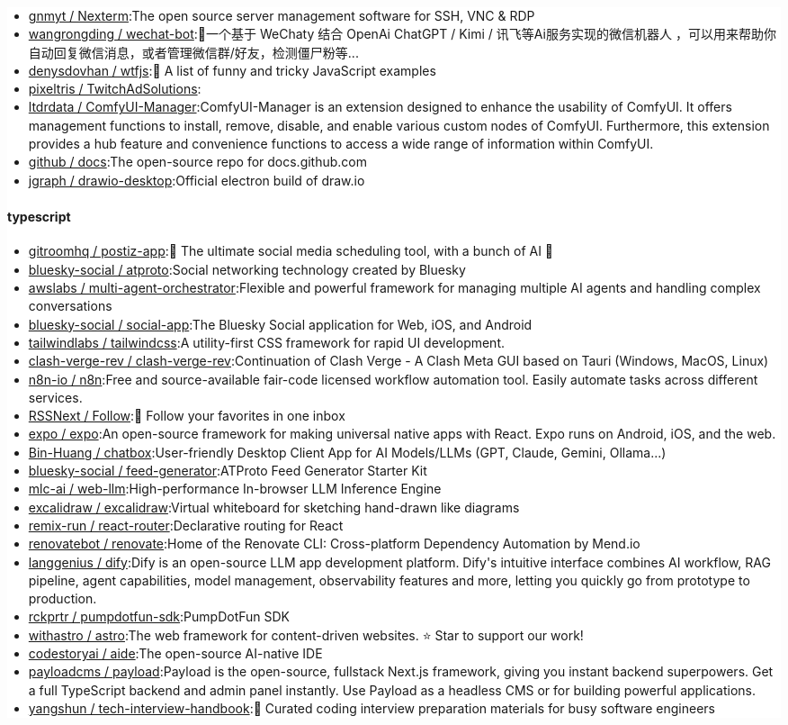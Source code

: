 * [gnmyt / Nexterm](https://github.com/gnmyt/Nexterm):The open source server management software for SSH, VNC & RDP
* [wangrongding / wechat-bot](https://github.com/wangrongding/wechat-bot):🤖一个基于 WeChaty 结合 OpenAi ChatGPT / Kimi / 讯飞等Ai服务实现的微信机器人 ，可以用来帮助你自动回复微信消息，或者管理微信群/好友，检测僵尸粉等...
* [denysdovhan / wtfjs](https://github.com/denysdovhan/wtfjs):🤪 A list of funny and tricky JavaScript examples
* [pixeltris / TwitchAdSolutions](https://github.com/pixeltris/TwitchAdSolutions):
* [ltdrdata / ComfyUI-Manager](https://github.com/ltdrdata/ComfyUI-Manager):ComfyUI-Manager is an extension designed to enhance the usability of ComfyUI. It offers management functions to install, remove, disable, and enable various custom nodes of ComfyUI. Furthermore, this extension provides a hub feature and convenience functions to access a wide range of information within ComfyUI.
* [github / docs](https://github.com/github/docs):The open-source repo for docs.github.com
* [jgraph / drawio-desktop](https://github.com/jgraph/drawio-desktop):Official electron build of draw.io

#### typescript
* [gitroomhq / postiz-app](https://github.com/gitroomhq/postiz-app):📨 The ultimate social media scheduling tool, with a bunch of AI 🤖
* [bluesky-social / atproto](https://github.com/bluesky-social/atproto):Social networking technology created by Bluesky
* [awslabs / multi-agent-orchestrator](https://github.com/awslabs/multi-agent-orchestrator):Flexible and powerful framework for managing multiple AI agents and handling complex conversations
* [bluesky-social / social-app](https://github.com/bluesky-social/social-app):The Bluesky Social application for Web, iOS, and Android
* [tailwindlabs / tailwindcss](https://github.com/tailwindlabs/tailwindcss):A utility-first CSS framework for rapid UI development.
* [clash-verge-rev / clash-verge-rev](https://github.com/clash-verge-rev/clash-verge-rev):Continuation of Clash Verge - A Clash Meta GUI based on Tauri (Windows, MacOS, Linux)
* [n8n-io / n8n](https://github.com/n8n-io/n8n):Free and source-available fair-code licensed workflow automation tool. Easily automate tasks across different services.
* [RSSNext / Follow](https://github.com/RSSNext/Follow):🧡 Follow your favorites in one inbox
* [expo / expo](https://github.com/expo/expo):An open-source framework for making universal native apps with React. Expo runs on Android, iOS, and the web.
* [Bin-Huang / chatbox](https://github.com/Bin-Huang/chatbox):User-friendly Desktop Client App for AI Models/LLMs (GPT, Claude, Gemini, Ollama...)
* [bluesky-social / feed-generator](https://github.com/bluesky-social/feed-generator):ATProto Feed Generator Starter Kit
* [mlc-ai / web-llm](https://github.com/mlc-ai/web-llm):High-performance In-browser LLM Inference Engine
* [excalidraw / excalidraw](https://github.com/excalidraw/excalidraw):Virtual whiteboard for sketching hand-drawn like diagrams
* [remix-run / react-router](https://github.com/remix-run/react-router):Declarative routing for React
* [renovatebot / renovate](https://github.com/renovatebot/renovate):Home of the Renovate CLI: Cross-platform Dependency Automation by Mend.io
* [langgenius / dify](https://github.com/langgenius/dify):Dify is an open-source LLM app development platform. Dify's intuitive interface combines AI workflow, RAG pipeline, agent capabilities, model management, observability features and more, letting you quickly go from prototype to production.
* [rckprtr / pumpdotfun-sdk](https://github.com/rckprtr/pumpdotfun-sdk):PumpDotFun SDK
* [withastro / astro](https://github.com/withastro/astro):The web framework for content-driven websites. ⭐️ Star to support our work!
* [codestoryai / aide](https://github.com/codestoryai/aide):The open-source AI-native IDE
* [payloadcms / payload](https://github.com/payloadcms/payload):Payload is the open-source, fullstack Next.js framework, giving you instant backend superpowers. Get a full TypeScript backend and admin panel instantly. Use Payload as a headless CMS or for building powerful applications.
* [yangshun / tech-interview-handbook](https://github.com/yangshun/tech-interview-handbook):💯 Curated coding interview preparation materials for busy software engineers
